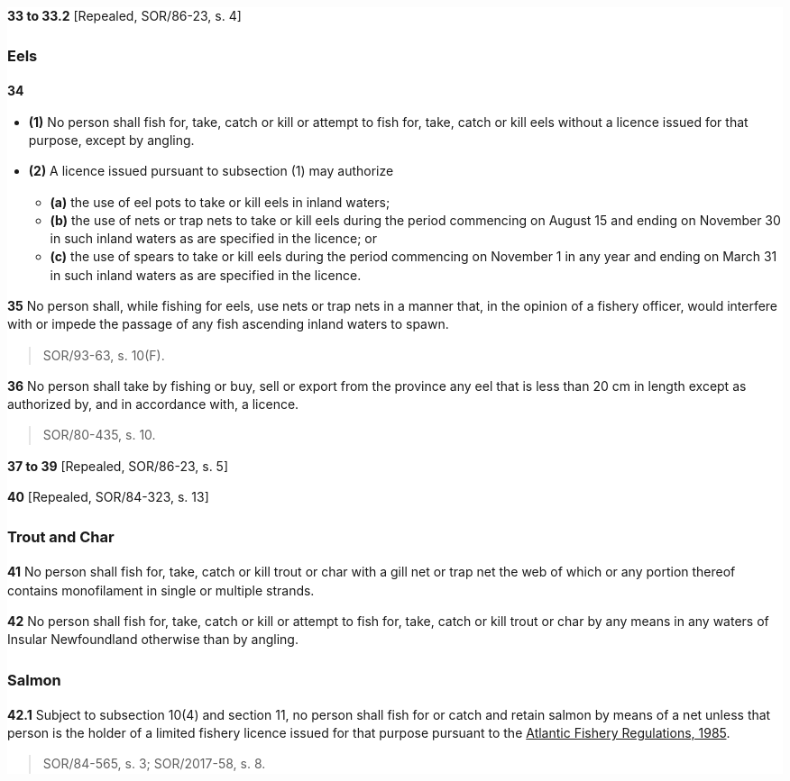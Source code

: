 **33 to 33.2** [Repealed, SOR/86-23, s. 4]




### Eels


**34** 

- **(1)** No person shall fish for, take, catch or kill or attempt to fish for, take, catch or kill eels without a licence issued for that purpose, except by angling.

- **(2)** A licence issued pursuant to subsection (1) may authorize
	- **(a)** the use of eel pots to take or kill eels in inland waters;
	- **(b)** the use of nets or trap nets to take or kill eels during the period commencing on August 15 and ending on November 30 in such inland waters as are specified in the licence; or
	- **(c)** the use of spears to take or kill eels during the period commencing on November 1 in any year and ending on March 31 in such inland waters as are specified in the licence.



**35** No person shall, while fishing for eels, use nets or trap nets in a manner that, in the opinion of a fishery officer, would interfere with or impede the passage of any fish ascending inland waters to spawn.
> SOR/93-63, s. 10(F).




**36** No person shall take by fishing or buy, sell or export from the province any eel that is less than 20 cm in length except as authorized by, and in accordance with, a licence.
> SOR/80-435, s. 10.




**37 to 39** [Repealed, SOR/86-23, s. 5]



**40** [Repealed, SOR/84-323, s. 13]




### Trout and Char


**41** No person shall fish for, take, catch or kill trout or char with a gill net or trap net the web of which or any portion thereof contains monofilament in single or multiple strands.



**42** No person shall fish for, take, catch or kill or attempt to fish for, take, catch or kill trout or char by any means in any waters of Insular Newfoundland otherwise than by angling.




### Salmon


**42.1** Subject to subsection 10(4) and section 11, no person shall fish for or catch and retain salmon by means of a net unless that person is the holder of a limited fishery licence issued for that purpose pursuant to the [Atlantic Fishery Regulations, 1985](/en/Regulations/Statutory%20Orders%20and%20Regulations/86/21.md).
> SOR/84-565, s. 3; SOR/2017-58, s. 8.
